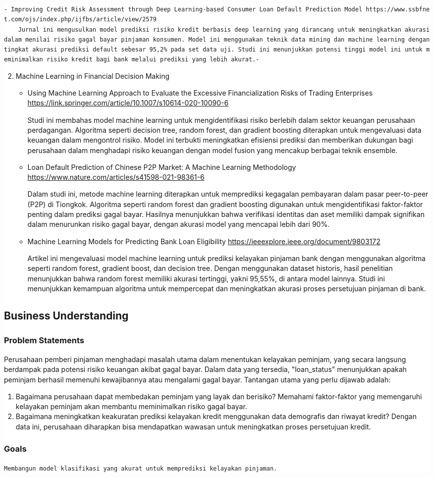     - Improving Credit Risk Assessment through Deep Learning-based Consumer Loan Default Prediction Model https://www.ssbfnet.com/ojs/index.php/ijfbs/article/view/2579
        Jurnal ini mengusulkan model prediksi risiko kredit berbasis deep learning yang dirancang untuk meningkatkan akurasi dalam menilai risiko gagal bayar pinjaman konsumen. Model ini menggunakan teknik data mining dan machine learning dengan tingkat akurasi prediksi default sebesar 95,2% pada set data uji. Studi ini menunjukkan potensi tinggi model ini untuk meminimalkan risiko kredit bagi bank melalui prediksi yang lebih akurat.-
      
2. Machine Learning in Financial Decision Making
    - Using Machine Learning Approach to Evaluate the Excessive Financialization Risks of Trading Enterprises https://link.springer.com/article/10.1007/s10614-020-10090-6

        Studi ini membahas model machine learning untuk mengidentifikasi risiko berlebih dalam sektor keuangan perusahaan perdagangan. Algoritma seperti decision tree, random forest, dan gradient boosting diterapkan untuk mengevaluasi data keuangan dalam mengontrol risiko. Model ini terbukti meningkatkan efisiensi prediksi dan memberikan dukungan bagi perusahaan dalam menghadapi risiko keuangan dengan model fusion yang mencakup berbagai teknik ensemble.

    - Loan Default Prediction of Chinese P2P Market: A Machine Learning Methodology https://www.nature.com/articles/s41598-021-98361-6

        Dalam studi ini, metode machine learning diterapkan untuk memprediksi kegagalan pembayaran dalam pasar peer-to-peer (P2P) di Tiongkok. Algoritma seperti random forest dan gradient boosting digunakan untuk mengidentifikasi faktor-faktor penting dalam prediksi gagal bayar. Hasilnya menunjukkan bahwa verifikasi identitas dan aset memiliki dampak signifikan dalam menurunkan risiko gagal bayar, dengan akurasi model yang mencapai lebih dari 90%.

   - Machine Learning Models for Predicting Bank Loan Eligibility https://ieeexplore.ieee.org/document/9803172

      Artikel ini mengevaluasi model machine learning untuk prediksi kelayakan pinjaman bank dengan menggunakan algoritma seperti random forest, gradient boost, dan decision tree. Dengan menggunakan dataset historis, hasil penelitian menunjukkan bahwa random forest memiliki akurasi tertinggi, yakni 95,55%, di antara model lainnya. Studi ini menunjukkan kemampuan algoritma untuk mempercepat dan meningkatkan akurasi proses persetujuan pinjaman di bank.



## Business Understanding
### Problem Statements
Perusahaan pemberi pinjaman menghadapi masalah utama dalam menentukan kelayakan peminjam, yang secara langsung berdampak pada potensi risiko keuangan akibat gagal bayar. Dalam data yang tersedia, "loan_status" menunjukkan apakah peminjam berhasil memenuhi kewajibannya atau mengalami gagal bayar. Tantangan utama yang perlu dijawab adalah:
1. Bagaimana perusahaan dapat membedakan peminjam yang layak dan berisiko? Memahami faktor-faktor yang memengaruhi kelayakan peminjam akan membantu meminimalkan risiko gagal bayar.
2. Bagaimana meningkatkan keakuratan prediksi kelayakan kredit menggunakan data demografis dan riwayat kredit? Dengan data ini, perusahaan diharapkan bisa mendapatkan wawasan untuk meningkatkan proses persetujuan kredit.

### Goals
    Membangun model klasifikasi yang akurat untuk memprediksi kelayakan pinjaman.
